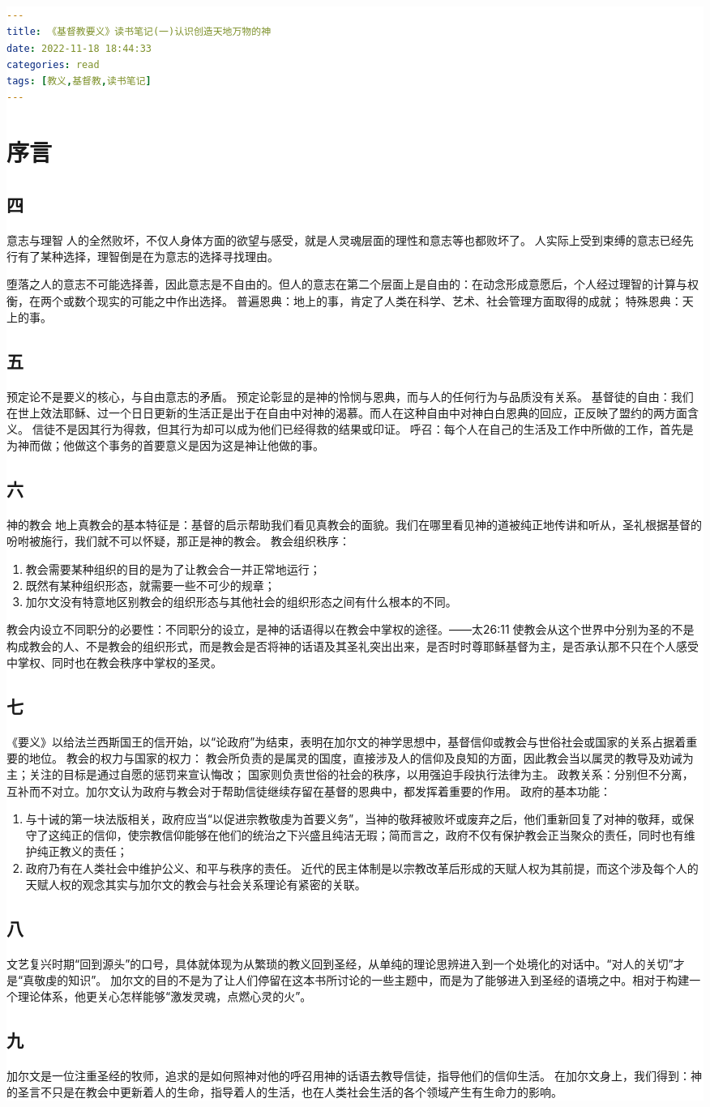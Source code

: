 ```yaml
---
title: 《基督教要义》读书笔记(一)认识创造天地万物的神
date: 2022-11-18 18:44:33
categories: read
tags: [教义,基督教,读书笔记]
---
```

# 序言
## 四
意志与理智
人的全然败坏，不仅人身体方面的欲望与感受，就是人灵魂层面的理性和意志等也都败坏了。
人实际上受到束缚的意志已经先行有了某种选择，理智倒是在为意志的选择寻找理由。

堕落之人的意志不可能选择善，因此意志是不自由的。但人的意志在第二个层面上是自由的：在动念形成意愿后，个人经过理智的计算与权衡，在两个或数个现实的可能之中作出选择。
普遍恩典：地上的事，肯定了人类在科学、艺术、社会管理方面取得的成就；
特殊恩典：天上的事。
## 五
预定论不是要义的核心，与自由意志的矛盾。
预定论彰显的是神的怜悯与恩典，而与人的任何行为与品质没有关系。
基督徒的自由：我们在世上效法耶稣、过一个日日更新的生活正是出于在自由中对神的渴慕。而人在这种自由中对神白白恩典的回应，正反映了盟约的两方面含义。
信徒不是因其行为得救，但其行为却可以成为他们已经得救的结果或印证。
呼召：每个人在自己的生活及工作中所做的工作，首先是为神而做；他做这个事务的首要意义是因为这是神让他做的事。
## 六
神的教会
地上真教会的基本特征是：基督的启示帮助我们看见真教会的面貌。我们在哪里看见神的道被纯正地传讲和听从，圣礼根据基督的吩咐被施行，我们就不可以怀疑，那正是神的教会。
教会组织秩序：
1. 教会需要某种组织的目的是为了让教会合一并正常地运行；
2. 既然有某种组织形态，就需要一些不可少的规章；
3. 加尔文没有特意地区别教会的组织形态与其他社会的组织形态之间有什么根本的不同。

教会内设立不同职分的必要性：不同职分的设立，是神的话语得以在教会中掌权的途径。——太26:11
使教会从这个世界中分别为圣的不是构成教会的人、不是教会的组织形式，而是教会是否将神的话语及其圣礼突出出来，是否时时尊耶稣基督为主，是否承认那不只在个人感受中掌权、同时也在教会秩序中掌权的圣灵。

## 七
《要义》以给法兰西斯国王的信开始，以“论政府”为结束，表明在加尔文的神学思想中，基督信仰或教会与世俗社会或国家的关系占据着重要的地位。
教会的权力与国家的权力：
教会所负责的是属灵的国度，直接涉及人的信仰及良知的方面，因此教会当以属灵的教导及劝诫为主；关注的目标是通过自愿的惩罚来宣认悔改；
国家则负责世俗的社会的秩序，以用强迫手段执行法律为主。
政教关系：分别但不分离，互补而不对立。加尔文认为政府与教会对于帮助信徒继续存留在基督的恩典中，都发挥着重要的作用。
政府的基本功能：
1. 与十诫的第一块法版相关，政府应当“以促进宗教敬虔为首要义务”，当神的敬拜被败坏或废弃之后，他们重新回复了对神的敬拜，或保守了这纯正的信仰，使宗教信仰能够在他们的统治之下兴盛且纯洁无瑕；简而言之，政府不仅有保护教会正当聚众的责任，同时也有维护纯正教义的责任；
2. 政府乃有在人类社会中维护公义、和平与秩序的责任。
近代的民主体制是以宗教改革后形成的天赋人权为其前提，而这个涉及每个人的天赋人权的观念其实与加尔文的教会与社会关系理论有紧密的关联。

## 八
文艺复兴时期“回到源头”的口号，具体就体现为从繁琐的教义回到圣经，从单纯的理论思辨进入到一个处境化的对话中。“对人的关切”才是“真敬虔的知识”。
加尔文的目的不是为了让人们停留在这本书所讨论的一些主题中，而是为了能够进入到圣经的语境之中。相对于构建一个理论体系，他更关心怎样能够“激发灵魂，点燃心灵的火”。
## 九
加尔文是一位注重圣经的牧师，追求的是如何照神对他的呼召用神的话语去教导信徒，指导他们的信仰生活。
在加尔文身上，我们得到：神的圣言不只是在教会中更新着人的生命，指导着人的生活，也在人类社会生活的各个领域产生有生命力的影响。
